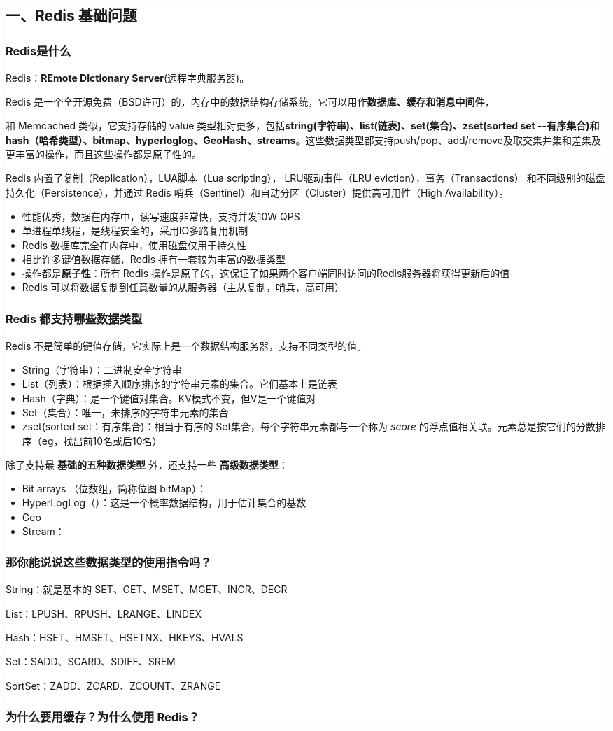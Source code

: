 ## 一、Redis 基础问题

### Redis是什么

Redis：**REmote DIctionary Server**(远程字典服务器)。

Redis 是一个全开源免费（BSD许可）的，内存中的数据结构存储系统，它可以用作**数据库、缓存和消息中间件**，

和 Memcached 类似，它支持存储的 value 类型相对更多，包括**string(字符串)、list(链表)、set(集合)、zset(sorted set --有序集合)和hash（哈希类型）、bitmap、hyperloglog、GeoHash、streams**。这些数据类型都支持push/pop、add/remove及取交集并集和差集及更丰富的操作，而且这些操作都是原子性的。

Redis 内置了复制（Replication），LUA脚本（Lua scripting）， LRU驱动事件（LRU eviction），事务（Transactions） 和不同级别的磁盘持久化（Persistence），并通过 Redis 哨兵（Sentinel）和自动分区（Cluster）提供高可用性（High Availability）。

- 性能优秀，数据在内存中，读写速度非常快，支持并发10W QPS
- 单进程单线程，是线程安全的，采用IO多路复用机制
- Redis 数据库完全在内存中，使用磁盘仅用于持久性
- 相比许多键值数据存储，Redis 拥有一套较为丰富的数据类型
- 操作都是**原子性**：所有 Redis 操作是原子的，这保证了如果两个客户端同时访问的Redis服务器将获得更新后的值
- Redis 可以将数据复制到任意数量的从服务器（主从复制，哨兵，高可用）



### Redis 都支持哪些数据类型

Redis 不是简单的键值存储，它实际上是一个数据结构服务器，支持不同类型的值。

- String（字符串）：二进制安全字符串
- List（列表）：根据插入顺序排序的字符串元素的集合。它们基本上是链表
- Hash（字典）：是一个键值对集合。KV模式不变，但V是一个键值对
- Set（集合）：唯一，未排序的字符串元素的集合
- zset(sorted set：有序集合)：相当于有序的 Set集合，每个字符串元素都与一个称为 *score* 的浮点值相关联。元素总是按它们的分数排序（eg，找出前10名或后10名）

除了支持最 **基础的五种数据类型** 外，还支持一些 **高级数据类型**：

- Bit arrays （位数组，简称位图 bitMap）：
- HyperLogLog（）：这是一个概率数据结构，用于估计集合的基数
- Geo
- Stream：



### 那你能说说这些数据类型的使用指令吗？

String：就是基本的 SET、GET、MSET、MGET、INCR、DECR

List：LPUSH、RPUSH、LRANGE、LINDEX

Hash：HSET、HMSET、HSETNX、HKEYS、HVALS

Set：SADD、SCARD、SDIFF、SREM

SortSet：ZADD、ZCARD、ZCOUNT、ZRANGE



### 为什么要用缓存？为什么使用 Redis？

